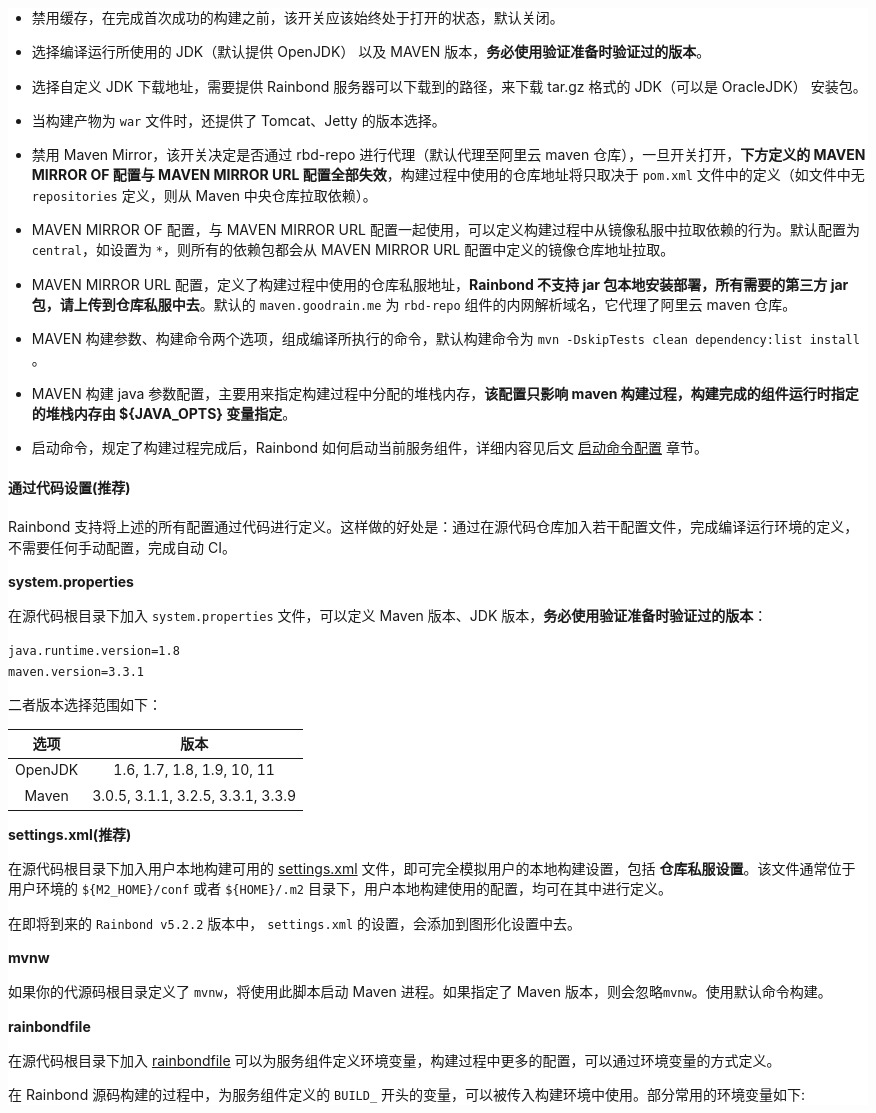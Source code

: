 - 禁用缓存，在完成首次成功的构建之前，该开关应该始终处于打开的状态，默认关闭。

- 选择编译运行所使用的 JDK（默认提供 OpenJDK） 以及 MAVEN 版本，**务必使用验证准备时验证过的版本**。

- 选择自定义 JDK 下载地址，需要提供 Rainbond 服务器可以下载到的路径，来下载 tar.gz 格式的 JDK（可以是 OracleJDK） 安装包。

- 当构建产物为 `war` 文件时，还提供了 Tomcat、Jetty 的版本选择。

- 禁用 Maven Mirror，该开关决定是否通过 rbd-repo 进行代理（默认代理至阿里云 maven 仓库），一旦开关打开，**下方定义的 MAVEN MIRROR OF 配置与 MAVEN MIRROR URL 配置全部失效**，构建过程中使用的仓库地址将只取决于 `pom.xml` 文件中的定义（如文件中无 `repositories` 定义，则从 Maven 中央仓库拉取依赖）。

- MAVEN MIRROR OF 配置，与 MAVEN MIRROR URL 配置一起使用，可以定义构建过程中从镜像私服中拉取依赖的行为。默认配置为 `central`，如设置为 `*`，则所有的依赖包都会从 MAVEN MIRROR URL 配置中定义的镜像仓库地址拉取。

- MAVEN MIRROR URL 配置，定义了构建过程中使用的仓库私服地址，**Rainbond 不支持 jar 包本地安装部署，所有需要的第三方 jar 包，请上传到仓库私服中去**。默认的 `maven.goodrain.me` 为 `rbd-repo` 组件的内网解析域名，它代理了阿里云 maven 仓库。

- MAVEN 构建参数、构建命令两个选项，组成编译所执行的命令，默认构建命令为 `mvn -DskipTests clean dependency:list install` 。

- MAVEN 构建 java 参数配置，主要用来指定构建过程中分配的堆栈内存，**该配置只影响 maven 构建过程，构建完成的组件运行时指定的堆栈内存由 $\{JAVA_OPTS} 变量指定**。

- 启动命令，规定了构建过程完成后，Rainbond 如何启动当前服务组件，详细内容见后文 [启动命令配置](./java-maven#启动命令配置) 章节。

#### 通过代码设置(推荐)

Rainbond 支持将上述的所有配置通过代码进行定义。这样做的好处是：通过在源代码仓库加入若干配置文件，完成编译运行环境的定义，不需要任何手动配置，完成自动 CI。

**system.properties**

在源代码根目录下加入 `system.properties` 文件，可以定义 Maven 版本、JDK 版本，**务必使用验证准备时验证过的版本**：

```bash
java.runtime.version=1.8
maven.version=3.3.1
```

二者版本选择范围如下：

|  选项   |               版本                |
| :-----: | :-------------------------------: |
| OpenJDK |    1.6, 1.7, 1.8, 1.9, 10, 11     |
|  Maven  | 3.0.5, 3.1.1, 3.2.5, 3.3.1, 3.3.9 |

**settings.xml(推荐)**

在源代码根目录下加入用户本地构建可用的 [settings.xml](http://maven.apache.org/settings.html) 文件，即可完全模拟用户的本地构建设置，包括 **仓库私服设置**。该文件通常位于用户环境的 `${M2_HOME}/conf` 或者 `${HOME}/.m2` 目录下，用户本地构建使用的配置，均可在其中进行定义。

在即将到来的 `Rainbond v5.2.2` 版本中， `settings.xml` 的设置，会添加到图形化设置中去。

**mvnw**

如果你的代源码根目录定义了 `mvnw`，将使用此脚本启动 Maven 进程。如果指定了 Maven 版本，则会忽略`mvnw`。使用默认命令构建。

**rainbondfile**

在源代码根目录下加入 [rainbondfile](../rainbondfile) 可以为服务组件定义环境变量，构建过程中更多的配置，可以通过环境变量的方式定义。

在 Rainbond 源码构建的过程中，为服务组件定义的 `BUILD_` 开头的变量，可以被传入构建环境中使用。部分常用的环境变量如下:

